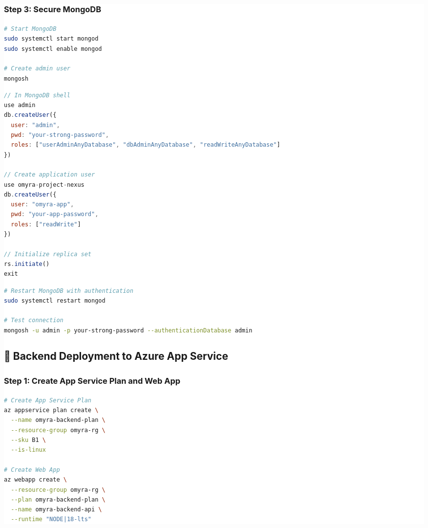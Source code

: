 ### Step 3: Secure MongoDB
```bash
# Start MongoDB
sudo systemctl start mongod
sudo systemctl enable mongod

# Create admin user
mongosh
```

```javascript
// In MongoDB shell
use admin
db.createUser({
  user: "admin",
  pwd: "your-strong-password",
  roles: ["userAdminAnyDatabase", "dbAdminAnyDatabase", "readWriteAnyDatabase"]
})

// Create application user
use omyra-project-nexus
db.createUser({
  user: "omyra-app",
  pwd: "your-app-password",
  roles: ["readWrite"]
})

// Initialize replica set
rs.initiate()
exit
```

```bash
# Restart MongoDB with authentication
sudo systemctl restart mongod

# Test connection
mongosh -u admin -p your-strong-password --authenticationDatabase admin
```

## 🚀 Backend Deployment to Azure App Service

### Step 1: Create App Service Plan and Web App

```bash
# Create App Service Plan
az appservice plan create \
  --name omyra-backend-plan \
  --resource-group omyra-rg \
  --sku B1 \
  --is-linux

# Create Web App
az webapp create \
  --resource-group omyra-rg \
  --plan omyra-backend-plan \
  --name omyra-backend-api \
  --runtime "NODE|18-lts"
```
